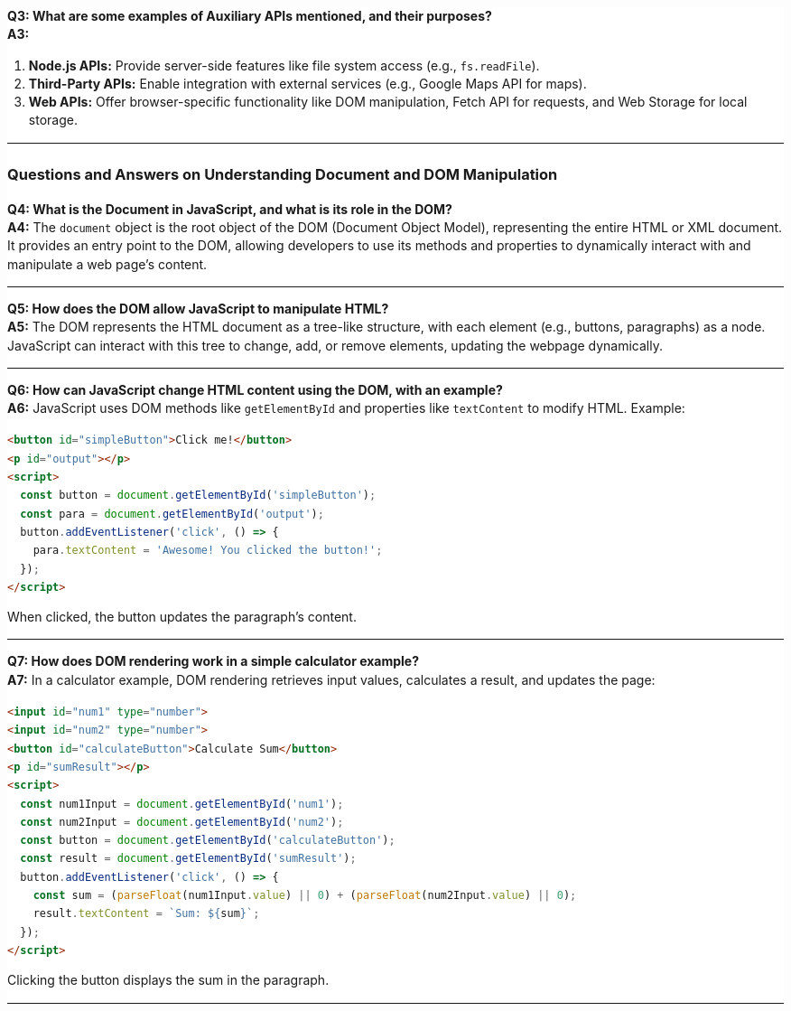 
**Q3: What are some examples of Auxiliary APIs mentioned, and their purposes?**  
**A3:**  
1. **Node.js APIs:** Provide server-side features like file system access (e.g., `fs.readFile`).  
2. **Third-Party APIs:** Enable integration with external services (e.g., Google Maps API for maps).  
3. **Web APIs:** Offer browser-specific functionality like DOM manipulation, Fetch API for requests, and Web Storage for local storage.

---

### Questions and Answers on Understanding Document and DOM Manipulation

**Q4: What is the Document in JavaScript, and what is its role in the DOM?**  
**A4:** The `document` object is the root object of the DOM (Document Object Model), representing the entire HTML or XML document. It provides an entry point to the DOM, allowing developers to use its methods and properties to dynamically interact with and manipulate a web page’s content.

---

**Q5: How does the DOM allow JavaScript to manipulate HTML?**  
**A5:** The DOM represents the HTML document as a tree-like structure, with each element (e.g., buttons, paragraphs) as a node. JavaScript can interact with this tree to change, add, or remove elements, updating the webpage dynamically.

---

**Q6: How can JavaScript change HTML content using the DOM, with an example?**  
**A6:** JavaScript uses DOM methods like `getElementById` and properties like `textContent` to modify HTML. Example:  
```html
<button id="simpleButton">Click me!</button>
<p id="output"></p>
<script>
  const button = document.getElementById('simpleButton');
  const para = document.getElementById('output');
  button.addEventListener('click', () => {
    para.textContent = 'Awesome! You clicked the button!';
  });
</script>
```
When clicked, the button updates the paragraph’s content.

---

**Q7: How does DOM rendering work in a simple calculator example?**  
**A7:** In a calculator example, DOM rendering retrieves input values, calculates a result, and updates the page:  
```html
<input id="num1" type="number">
<input id="num2" type="number">
<button id="calculateButton">Calculate Sum</button>
<p id="sumResult"></p>
<script>
  const num1Input = document.getElementById('num1');
  const num2Input = document.getElementById('num2');
  const button = document.getElementById('calculateButton');
  const result = document.getElementById('sumResult');
  button.addEventListener('click', () => {
    const sum = (parseFloat(num1Input.value) || 0) + (parseFloat(num2Input.value) || 0);
    result.textContent = `Sum: ${sum}`;
  });
</script>
```
Clicking the button displays the sum in the paragraph.

---